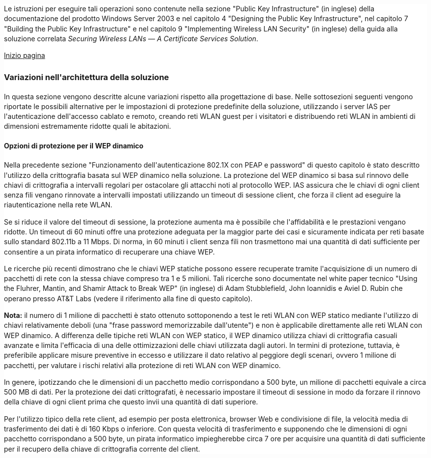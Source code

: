 Le istruzioni per eseguire tali operazioni sono contenute nella sezione "Public Key Infrastructure" (in inglese) della documentazione del prodotto Windows Server 2003 e nel capitolo 4 "Designing the Public Key Infrastructure", nel capitolo 7 "Building the Public Key Infrastructure" e nel capitolo 9 "Implementing Wireless LAN Security" (in inglese) della guida alla soluzione correlata *Securing Wireless LANs — A Certificate Services Solution*.

[](#mainsection)[Inizio pagina](#mainsection)

### Variazioni nell'architettura della soluzione

In questa sezione vengono descritte alcune variazioni rispetto alla progettazione di base. Nelle sottosezioni seguenti vengono riportate le possibili alternative per le impostazioni di protezione predefinite della soluzione, utilizzando i server IAS per l'autenticazione dell'accesso cablato e remoto, creando reti WLAN guest per i visitatori e distribuendo reti WLAN in ambienti di dimensioni estremamente ridotte quali le abitazioni.

#### Opzioni di protezione per il WEP dinamico

Nella precedente sezione "Funzionamento dell'autenticazione 802.1X con PEAP e password" di questo capitolo è stato descritto l'utilizzo della crittografia basata sul WEP dinamico nella soluzione. La protezione del WEP dinamico si basa sul rinnovo delle chiavi di crittografia a intervalli regolari per ostacolare gli attacchi noti al protocollo WEP. IAS assicura che le chiavi di ogni client senza fili vengano rinnovate a intervalli impostati utilizzando un timeout di sessione client, che forza il client ad eseguire la riautenticazione nella rete WLAN.

Se si riduce il valore del timeout di sessione, la protezione aumenta ma è possibile che l'affidabilità e le prestazioni vengano ridotte. Un timeout di 60 minuti offre una protezione adeguata per la maggior parte dei casi e sicuramente indicata per reti basate sullo standard 802.11b a 11 Mbps. Di norma, in 60 minuti i client senza fili non trasmettono mai una quantità di dati sufficiente per consentire a un pirata informatico di recuperare una chiave WEP.

Le ricerche più recenti dimostrano che le chiavi WEP statiche possono essere recuperate tramite l'acquisizione di un numero di pacchetti di rete con la stessa chiave compreso tra 1 e 5 milioni. Tali ricerche sono documentate nel white paper tecnico "Using the Fluhrer, Mantin, and Shamir Attack to Break WEP" (in inglese) di Adam Stubblefield, John Ioannidis e Aviel D. Rubin che operano presso AT&T Labs (vedere il riferimento alla fine di questo capitolo).

**Nota:** il numero di 1 milione di pacchetti è stato ottenuto sottoponendo a test le reti WLAN con WEP statico mediante l'utilizzo di chiavi relativamente deboli (una "frase password memorizzabile dall'utente") e non è applicabile direttamente alle reti WLAN con WEP dinamico. A differenza delle tipiche reti WLAN con WEP statico, il WEP dinamico utilizza chiavi di crittografia casuali avanzate e limita l'efficacia di una delle ottimizzazioni delle chiavi utilizzata dagli autori. In termini di protezione, tuttavia, è preferibile applicare misure preventive in eccesso e utilizzare il dato relativo al peggiore degli scenari, ovvero 1 milione di pacchetti, per valutare i rischi relativi alla protezione di reti WLAN con WEP dinamico.

In genere, ipotizzando che le dimensioni di un pacchetto medio corrispondano a 500 byte, un milione di pacchetti equivale a circa 500 MB di dati. Per la protezione dei dati crittografati, è necessario impostare il timeout di sessione in modo da forzare il rinnovo della chiave di ogni client prima che questo invii una quantità di dati superiore.

Per l'utilizzo tipico della rete client, ad esempio per posta elettronica, browser Web e condivisione di file, la velocità media di trasferimento dei dati è di 160 Kbps o inferiore. Con questa velocità di trasferimento e supponendo che le dimensioni di ogni pacchetto corrispondano a 500 byte, un pirata informatico impiegherebbe circa 7 ore per acquisire una quantità di dati sufficiente per il recupero della chiave di crittografia corrente del client.
